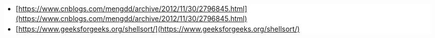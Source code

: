 * [https://www.cnblogs.com/mengdd/archive/2012/11/30/2796845.html](https://www.cnblogs.com/mengdd/archive/2012/11/30/2796845.html)
* [https://www.geeksforgeeks.org/shellsort/](https://www.geeksforgeeks.org/shellsort/)